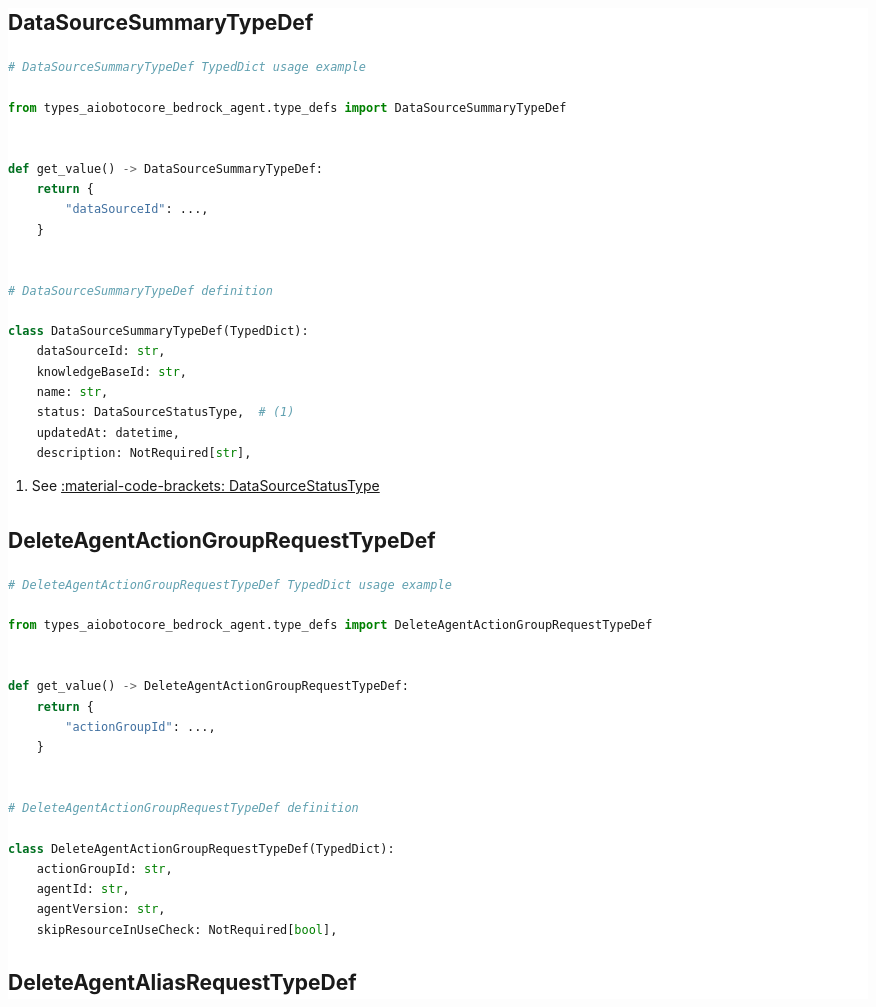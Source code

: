 ## DataSourceSummaryTypeDef

```python
# DataSourceSummaryTypeDef TypedDict usage example

from types_aiobotocore_bedrock_agent.type_defs import DataSourceSummaryTypeDef


def get_value() -> DataSourceSummaryTypeDef:
    return {
        "dataSourceId": ...,
    }


# DataSourceSummaryTypeDef definition

class DataSourceSummaryTypeDef(TypedDict):
    dataSourceId: str,
    knowledgeBaseId: str,
    name: str,
    status: DataSourceStatusType,  # (1)
    updatedAt: datetime,
    description: NotRequired[str],
```

1. See [:material-code-brackets: DataSourceStatusType](./literals.md#datasourcestatustype) 
## DeleteAgentActionGroupRequestTypeDef

```python
# DeleteAgentActionGroupRequestTypeDef TypedDict usage example

from types_aiobotocore_bedrock_agent.type_defs import DeleteAgentActionGroupRequestTypeDef


def get_value() -> DeleteAgentActionGroupRequestTypeDef:
    return {
        "actionGroupId": ...,
    }


# DeleteAgentActionGroupRequestTypeDef definition

class DeleteAgentActionGroupRequestTypeDef(TypedDict):
    actionGroupId: str,
    agentId: str,
    agentVersion: str,
    skipResourceInUseCheck: NotRequired[bool],
```

## DeleteAgentAliasRequestTypeDef
